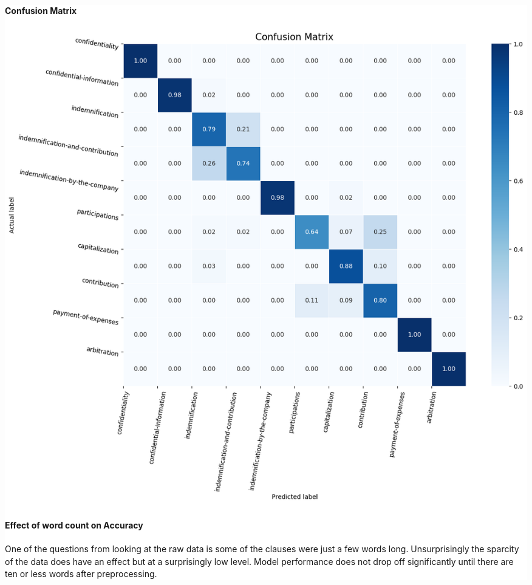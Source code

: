 #### Confusion Matrix
![Confusion Matrix](Confusion_matrix.png)

#### Effect of word count on Accuracy
One of the questions from looking at the raw data is some of the clauses were just a few words long.
Unsurprisingly the sparcity of the data does have an effect but at a surprisingly low level.  Model performance does not drop off significantly until there are ten or less words after preprocessing. 